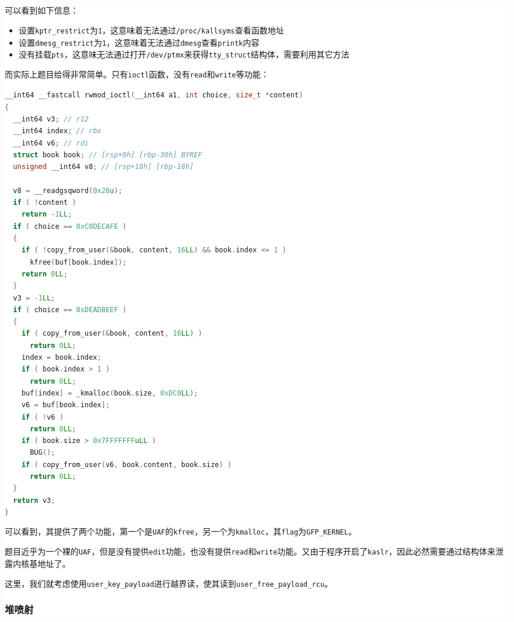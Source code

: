 可以看到如下信息：

- 设置`kptr_restrict`为`1`，这意味着无法通过`/proc/kallsyms`查看函数地址
- 设置`dmesg_restrict`为`1`，这意味着无法通过`dmesg`查看`printk`内容
- 没有挂载`pts`，这意味无法通过打开`/dev/ptmx`来获得`tty_struct`结构体，需要利用其它方法



而实际上题目给得非常简单。只有`ioctl`函数，没有`read`和`write`等功能：

```c
__int64 __fastcall rwmod_ioctl(__int64 a1, int choice, size_t *content)
{
  __int64 v3; // r12
  __int64 index; // rbx
  __int64 v6; // rdi
  struct book book; // [rsp+0h] [rbp-30h] BYREF
  unsigned __int64 v8; // [rsp+18h] [rbp-18h]

  v8 = __readgsqword(0x28u);
  if ( !content )
    return -1LL;
  if ( choice == 0xC0DECAFE )
  {
    if ( !copy_from_user(&book, content, 16LL) && book.index <= 1 )
      kfree(buf[book.index]);
    return 0LL;
  }
  v3 = -1LL;
  if ( choice == 0xDEADBEEF )
  {
    if ( copy_from_user(&book, content, 16LL) )
      return 0LL;
    index = book.index;
    if ( book.index > 1 )
      return 0LL;
    buf[index] = _kmalloc(book.size, 0xDC0LL);
    v6 = buf[book.index];
    if ( !v6 )
      return 0LL;
    if ( book.size > 0x7FFFFFFFuLL )
      BUG();
    if ( copy_from_user(v6, book.content, book.size) )
      return 0LL;
  }
  return v3;
}
```

可以看到，其提供了两个功能，第一个是`UAF`的`kfree`，另一个为`kmalloc`，其`flag`为`GFP_KERNEL`。

题目近乎为一个裸的`UAF`，但是没有提供`edit`功能，也没有提供`read`和`write`功能。又由于程序开启了`kaslr`，因此必然需要通过结构体来泄露内核基地址了。

这里，我们就考虑使用`user_key_payload`进行越界读，使其读到`user_free_payload_rcu`。

### 堆喷射
